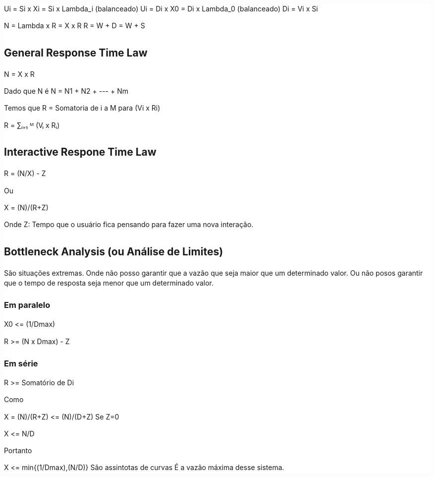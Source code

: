 Ui = Si x Xi = Si x Lambda_i (balanceado)
Ui = Di x X0 = Di x Lambda_0 (balanceado)
Di = Vi x Si

N = Lambda x R = X x R
R = W + D = W + S

## General Response Time Law

N = X x R 

Dado que N é N = N1 + N2 + --- + Nm

Temos que R = Somatoria de i a M para (Vi x Ri)

R = ∑ᵢ₌₁ ᴹ (Vᵢ x Rᵢ)


## Interactive Respone Time Law

R = (N/X) - Z

Ou

X = (N)/(R+Z)

Onde Z: Tempo que o usuário fica pensando para fazer uma nova interação.

## Bottleneck Analysis (ou Análise de Limites)

São situações extremas. Onde não posso garantir que a vazão que seja maior que um determinado valor. Ou não posos garantir que o tempo de resposta seja menor que um determinado valor. 

### Em paralelo

X0 <= (1/Dmax)

R >= (N x Dmax) - Z

### Em série

R >= Somatório de Di

Como 

X = (N)/(R+Z) <= (N)/(D+Z)
Se Z=0

X <= N/D

Portanto

X <= min{(1/Dmax),(N/D)}
São assintotas de curvas
É a vazão máxima desse sistema.